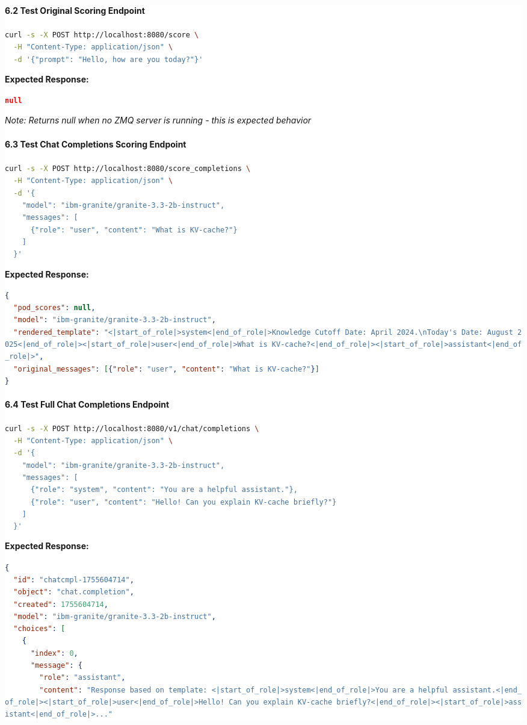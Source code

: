 #### **6.2 Test Original Scoring Endpoint**

```bash
curl -s -X POST http://localhost:8080/score \
  -H "Content-Type: application/json" \
  -d '{"prompt": "Hello, how are you today?"}'
```

**Expected Response:**
```json
null
```
*Note: Returns null when no ZMQ server is running - this is expected behavior*

#### **6.3 Test Chat Completions Scoring Endpoint**

```bash
curl -s -X POST http://localhost:8080/score_completions \
  -H "Content-Type: application/json" \
  -d '{
    "model": "ibm-granite/granite-3.3-2b-instruct",
    "messages": [
      {"role": "user", "content": "What is KV-cache?"}
    ]
  }'
```

**Expected Response:**
```json
{
  "pod_scores": null,
  "model": "ibm-granite/granite-3.3-2b-instruct",
  "rendered_template": "<|start_of_role|>system<|end_of_role|>Knowledge Cutoff Date: April 2024.\nToday's Date: August 2025<|end_of_role|><|start_of_role|>user<|end_of_role|>What is KV-cache?<|end_of_role|><|start_of_role|>assistant<|end_of_role|>",
  "original_messages": [{"role": "user", "content": "What is KV-cache?"}]
}
```

#### **6.4 Test Full Chat Completions Endpoint**

```bash
curl -s -X POST http://localhost:8080/v1/chat/completions \
  -H "Content-Type: application/json" \
  -d '{
    "model": "ibm-granite/granite-3.3-2b-instruct",
    "messages": [
      {"role": "system", "content": "You are a helpful assistant."},
      {"role": "user", "content": "Hello! Can you explain KV-cache briefly?"}
    ]
  }'
```

**Expected Response:**
```json
{
  "id": "chatcmpl-1755604714",
  "object": "chat.completion",
  "created": 1755604714,
  "model": "ibm-granite/granite-3.3-2b-instruct",
  "choices": [
    {
      "index": 0,
      "message": {
        "role": "assistant",
        "content": "Response based on template: <|start_of_role|>system<|end_of_role|>You are a helpful assistant.<|end_of_role|><|start_of_role|>user<|end_of_role|>Hello! Can you explain KV-cache briefly?<|end_of_role|><|start_of_role|>assistant<|end_of_role|>..."
```